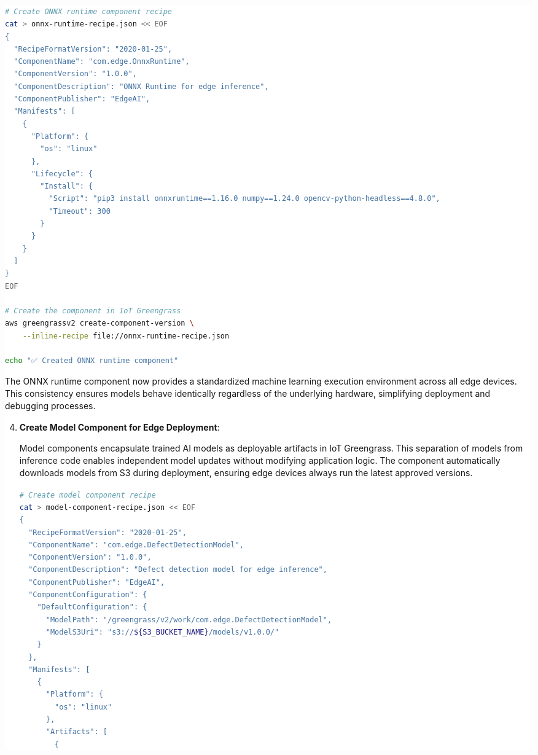    ```bash
   # Create ONNX runtime component recipe
   cat > onnx-runtime-recipe.json << EOF
   {
     "RecipeFormatVersion": "2020-01-25",
     "ComponentName": "com.edge.OnnxRuntime",
     "ComponentVersion": "1.0.0",
     "ComponentDescription": "ONNX Runtime for edge inference",
     "ComponentPublisher": "EdgeAI",
     "Manifests": [
       {
         "Platform": {
           "os": "linux"
         },
         "Lifecycle": {
           "Install": {
             "Script": "pip3 install onnxruntime==1.16.0 numpy==1.24.0 opencv-python-headless==4.8.0",
             "Timeout": 300
           }
         }
       }
     ]
   }
   EOF

   # Create the component in IoT Greengrass
   aws greengrassv2 create-component-version \
       --inline-recipe file://onnx-runtime-recipe.json

   echo "✅ Created ONNX runtime component"
   ```

   The ONNX runtime component now provides a standardized machine learning execution environment across all edge devices. This consistency ensures models behave identically regardless of the underlying hardware, simplifying deployment and debugging processes.

4. **Create Model Component for Edge Deployment**:

   Model components encapsulate trained AI models as deployable artifacts in IoT Greengrass. This separation of models from inference code enables independent model updates without modifying application logic. The component automatically downloads models from S3 during deployment, ensuring edge devices always run the latest approved versions.

   ```bash
   # Create model component recipe
   cat > model-component-recipe.json << EOF
   {
     "RecipeFormatVersion": "2020-01-25",
     "ComponentName": "com.edge.DefectDetectionModel",
     "ComponentVersion": "1.0.0",
     "ComponentDescription": "Defect detection model for edge inference",
     "ComponentPublisher": "EdgeAI",
     "ComponentConfiguration": {
       "DefaultConfiguration": {
         "ModelPath": "/greengrass/v2/work/com.edge.DefectDetectionModel",
         "ModelS3Uri": "s3://${S3_BUCKET_NAME}/models/v1.0.0/"
       }
     },
     "Manifests": [
       {
         "Platform": {
           "os": "linux"
         },
         "Artifacts": [
           {
   ```